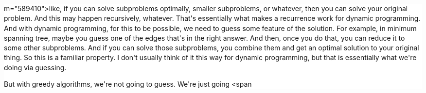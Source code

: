   m="589410">like,</span> <span m="590000">if</span> <span m="590200">you</span>
  <span m="590370">can</span> <span m="590600">solve</span> <span
  m="591190">subproblems</span> <span m="591970">optimally,</span> <span
  m="592670">smaller</span> <span m="593140">subproblems,</span> <span
  m="593650">or</span> <span m="593710">whatever,</span> <span
  m="594160">then</span> <span m="594240">you</span> <span m="594370">can</span>
  <span m="594550">solve</span> <span m="595130">your</span> <span
  m="595210">original</span> <span m="595680">problem.</span> <span
  m="596480">And</span> <span m="596700">this</span> <span m="596850">may</span>
  <span m="596990">happen</span> <span m="597270">recursively,</span> <span
  m="597920">whatever.</span> <span m="598640">That's</span> <span
  m="599110">essentially</span> <span m="599610">what</span> <span
  m="599810">makes</span> <span m="600130">a</span> <span
  m="600210">recurrence</span> <span m="600820">work</span> <span
  m="601290">for</span> <span m="601650">dynamic</span> <span
  m="602090">programming.</span> <span m="603620">And</span> <span
  m="603760">with</span> <span m="603880">dynamic</span> <span
  m="604260">programming,</span> <span m="607710">for</span> <span
  m="607870">this</span> <span m="608090">to</span> <span m="608190">be</span>
  <span m="608360">possible,</span> <span m="609470">we</span> <span
  m="609600">need</span> <span m="609770">to</span> <span
  m="609830">guess</span> <span m="610300">some</span> <span
  m="610620">feature</span> <span m="611220">of</span> <span
  m="611420">the</span> <span m="611500">solution.</span> <span
  m="613240">For</span> <span m="613290">example,</span> <span
  m="613700">in</span> <span m="613840">minimum</span> <span
  m="614170">spanning</span> <span m="614520">tree,</span> <span
  m="614720">maybe</span> <span m="614960">you</span> <span
  m="615200">guess</span> <span m="615630">one</span> <span m="615840">of</span>
  <span m="615930">the</span> <span m="616080">edges</span> <span
  m="616460">that's</span> <span m="616610">in</span> <span
  m="616730">the</span> <span m="616820">right</span> <span
  m="617000">answer.</span> <span m="620290">And</span> <span
  m="620520">then,</span> <span m="620890">once</span> <span
  m="621130">you</span> <span m="621260">do</span> <span m="621490">that,</span>
  <span m="621930">you</span> <span m="622060">can</span> <span
  m="622220">reduce</span> <span m="622590">it</span> <span m="622710">to</span>
  <span m="622800">some</span> <span m="623040">other</span> <span
  m="623430">subproblems.</span> <span m="624910">And</span> <span
  m="625080">if</span> <span m="625140">you</span> <span m="625240">can</span>
  <span m="625360">solve</span> <span m="625750">those subproblems,</span> <span
  m="626260">you</span> <span m="626380">combine</span> <span m="626790">them
  and</span> <span m="626930">get</span> <span m="627060">an</span> <span
  m="627160">optimal</span> <span m="627460">solution</span> <span
  m="627790">to</span> <span m="627860">your</span> <span
  m="627970">original</span> <span m="628340">thing.</span> <span
  m="628740">So</span> <span m="629500">this</span> <span m="629680">is</span>
  <span m="629820">a</span> <span m="629910">familiar</span> <span
  m="630380">property.</span> <span m="630930">I</span> <span
  m="631040">don't</span> <span m="631220">usually</span> <span
  m="632170">think</span> <span m="632370">of</span> <span m="632460">it</span>
  <span m="632570">this</span> <span m="632730">way</span> <span
  m="632870">for</span> <span m="633180">dynamic</span> <span
  m="633560">programming,</span> <span m="634140">but</span> <span
  m="634190">that</span> <span m="634350">is</span> <span
  m="634520">essentially</span> <span m="634910">what</span> <span
  m="635070">we're</span> <span m="635170">doing</span> <span
  m="636470">via</span> <span m="636860">guessing.</span></p><p><span
  m="639040">But</span> <span m="639160">with</span> <span
  m="639280">greedy</span> <span m="639560">algorithms,</span> <span
  m="639940">we're</span> <span m="640070">not</span> <span
  m="640280">going</span> <span m="640390">to</span> <span
  m="640440">guess.</span> <span m="641210">We're</span> <span
  m="641370">just</span> <span m="641580">going</span> <span
